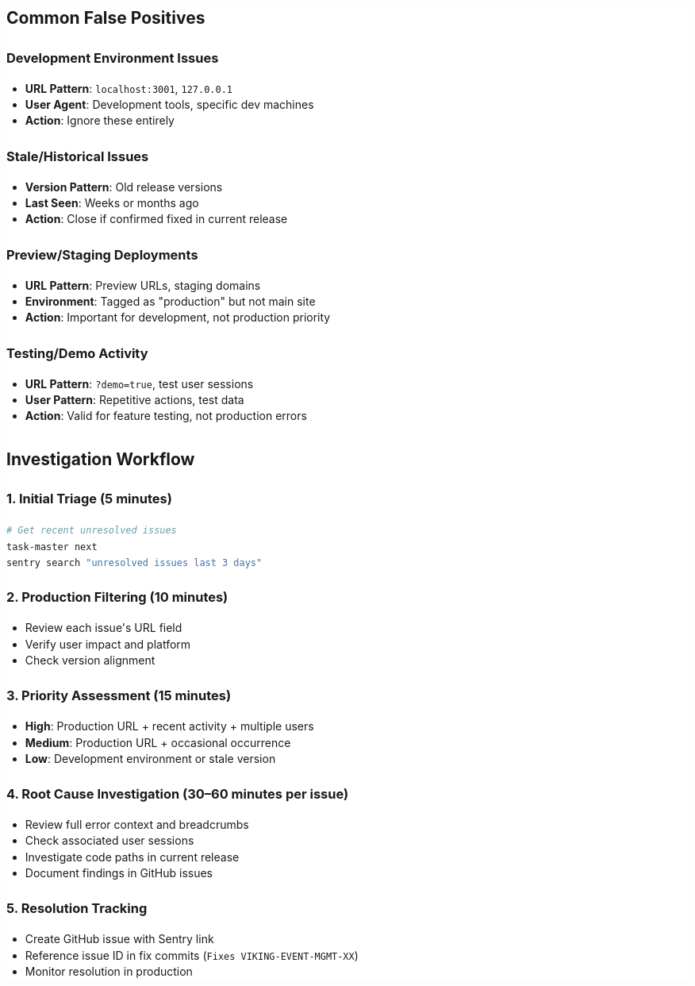 ## Common False Positives

### Development Environment Issues
- **URL Pattern**: `localhost:3001`, `127.0.0.1`
- **User Agent**: Development tools, specific dev machines
- **Action**: Ignore these entirely

### Stale/Historical Issues
- **Version Pattern**: Old release versions
- **Last Seen**: Weeks or months ago
- **Action**: Close if confirmed fixed in current release

### Preview/Staging Deployments
- **URL Pattern**: Preview URLs, staging domains
- **Environment**: Tagged as "production" but not main site
- **Action**: Important for development, not production priority

### Testing/Demo Activity
- **URL Pattern**: `?demo=true`, test user sessions
- **User Pattern**: Repetitive actions, test data
- **Action**: Valid for feature testing, not production errors

## Investigation Workflow

### 1. Initial Triage (5 minutes)
```bash
# Get recent unresolved issues
task-master next
sentry search "unresolved issues last 3 days"
```

### 2. Production Filtering (10 minutes)
- Review each issue's URL field
- Verify user impact and platform
- Check version alignment

### 3. Priority Assessment (15 minutes)
- **High**: Production URL + recent activity + multiple users
- **Medium**: Production URL + occasional occurrence
- **Low**: Development environment or stale version

### 4. Root Cause Investigation (30–60 minutes per issue)
- Review full error context and breadcrumbs
- Check associated user sessions
- Investigate code paths in current release
- Document findings in GitHub issues

### 5. Resolution Tracking
- Create GitHub issue with Sentry link
- Reference issue ID in fix commits (`Fixes VIKING-EVENT-MGMT-XX`)
- Monitor resolution in production
